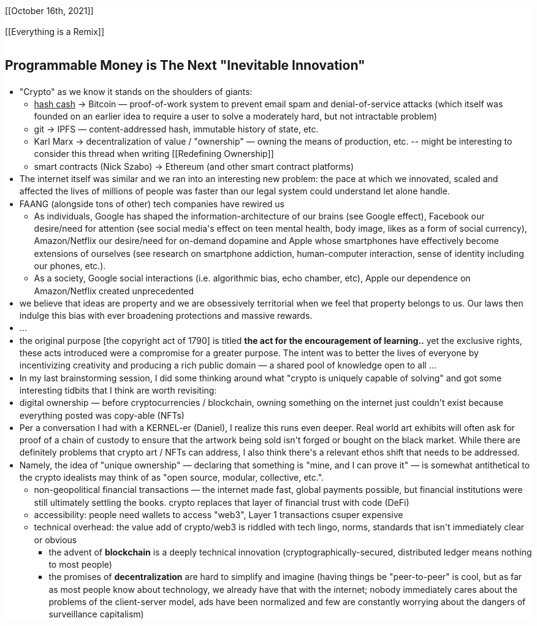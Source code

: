 [[October 16th, 2021]]

[[Everything is a Remix]]

## Programmable Money is The Next "Inevitable Innovation"
 - "Crypto" as we know it stands on the shoulders of giants:
    - [hash cash](https://en.wikipedia.org/wiki/Hashcash) → Bitcoin — proof-of-work system to prevent email spam and denial-of-service attacks (which itself was founded on an earlier idea to require a user to solve a moderately hard, but not intractable problem)
    - git → IPFS — content-addressed hash, immutable history of state, etc.
    - Karl Marx → decentralization of value / "ownership" — owning the means of production, etc. -- might be interesting to consider this thread when writing [[Redefining Ownership]]
    - smart contracts (Nick Szabo) → Ethereum (and other smart contract platforms)
 - The internet itself was similar and we ran into an interesting new problem: the pace at which we innovated, scaled and affected the lives of millions of people was faster than our legal system could understand let alone handle.
 - FAANG (alongside tons of other) tech companies have rewired us
    - As individuals, Google has shaped the information-architecture of our brains (see Google effect), Facebook our desire/need for attention (see social media's effect on teen mental health, body image, likes as a form of social currency), Amazon/Netflix our desire/need for on-demand dopamine and Apple whose smartphones have effectively become extensions of ourselves (see research on smartphone addiction, human-computer interaction, sense of identity including our phones, etc.).
    - As a society, Google social interactions (i.e. algorithmic bias, echo chamber, etc), Apple our dependence on Amazon/Netflix created unprecedented
 - we believe that ideas are property and we are obsessively territorial when we feel that property belongs to us. Our laws then indulge this bias with ever broadening protections and massive rewards.
 - ...
 - the original purpose [the copyright act of 1790] is titled **the act for the encouragement of learning..**  yet the exclusive rights, these acts introduced were a compromise for a greater purpose. The intent was to better the lives of everyone by incentivizing creativity and producing a rich public domain — a shared pool of knowledge open to all ...
 - In my last brainstorming session, I did some thinking around what "crypto is uniquely capable of solving" and got some interesting tidbits that I think are worth revisiting:
 - digital ownership — before cryptocurrencies / blockchain, owning something on the internet just couldn't exist because everything posted was copy-able (NFTs)
 - Per a conversation I had with a KERNEL-er (Daniel), I realize this runs even deeper. Real world art exhibits will often ask for proof of a chain of custody to ensure that the artwork being sold isn't forged or bought on the black market. While there are definitely problems that crypto art / NFTs can address, I also think there's a relevant ethos shift that needs to be addressed.
 - Namely, the idea of "unique ownership" — declaring that something is "mine, and I can prove it" — is somewhat antithetical to the crypto idealists may think of as "open source, modular, collective, etc.".
    - non-geopolitical financial transactions — the internet made fast, global payments possible, but financial institutions were still ultimately settling the books. crypto replaces that layer of financial trust with code (DeFi)
    - accessibility: people need wallets to access "web3", Layer 1 transactions csuper expensive
    - technical overhead: the value add of crypto/web3 is riddled with tech lingo, norms, standards that isn't immediately clear or obvious
 	   - the advent of **blockchain** is a deeply technical innovation (cryptographically-secured, distributed ledger means nothing to most people)
 	   - the promises of **decentralization** are hard to simplify and imagine (having things be "peer-to-peer" is cool, but as far as most people know about technology, we already have that with the internet; nobody immediately cares about the problems of the client-server model, ads have been normalized and few are constantly worrying about the dangers of surveillance capitalism)
